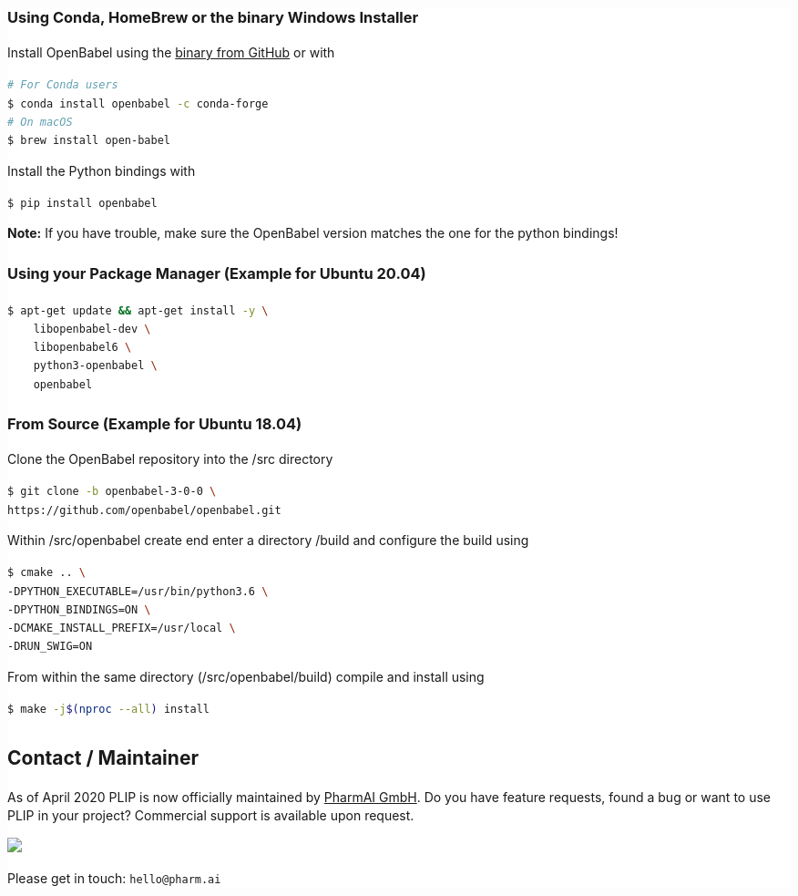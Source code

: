 ### Using Conda, HomeBrew or the binary Windows Installer

Install OpenBabel using the [binary from GitHub](https://github.com/openbabel/openbabel/releases/latest) or with
```bash
# For Conda users
$ conda install openbabel -c conda-forge
# On macOS
$ brew install open-babel
```
Install the Python bindings with
```bash
$ pip install openbabel
```
**Note:** If you have trouble, make sure the OpenBabel version matches the one for the python bindings!

### Using your Package Manager (Example for Ubuntu 20.04)

```bash
$ apt-get update && apt-get install -y \
    libopenbabel-dev \
    libopenbabel6 \
    python3-openbabel \
    openbabel
```
### From Source (Example for Ubuntu 18.04)
Clone the OpenBabel repository into the /src directory
```bash
$ git clone -b openbabel-3-0-0 \
https://github.com/openbabel/openbabel.git
```

Within /src/openbabel create end enter a directory /build and configure the build using
```bash
$ cmake .. \
-DPYTHON_EXECUTABLE=/usr/bin/python3.6 \
-DPYTHON_BINDINGS=ON \
-DCMAKE_INSTALL_PREFIX=/usr/local \
-DRUN_SWIG=ON
```
From within the same directory (/src/openbabel/build) compile and install using
```bash
$ make -j$(nproc --all) install
```
## Contact / Maintainer
As of April 2020 PLIP is now officially maintained by [PharmAI GmbH](https://pharm.ai). Do you have feature requests, found a bug or want to use  PLIP in your project? Commercial support is available upon request.

 ![](https://www.pharm.ai/wp-content/uploads/2020/04/PharmAI_logo_color_no_slogan_500px.png)

 Please get in touch: `hello@pharm.ai`
